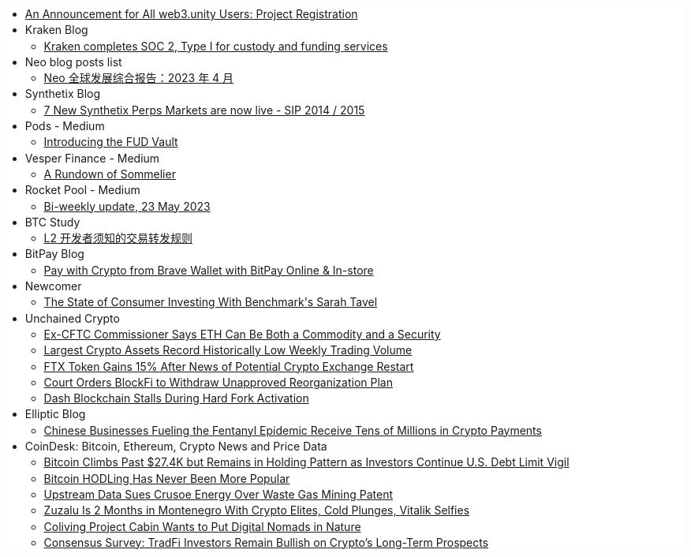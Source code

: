   - [An Announcement for All web3.unity Users: Project Registration](https://blog.chainsafe.io/an-announcement-for-all-web3-unity-users-project-registration-2c1c5a7599c6?source=rss----5bc1bd9a4d33---4)
- Kraken Blog
  - [Kraken completes SOC 2, Type I for custody and funding services](https://blog.kraken.com/post/18793/kraken-completes-soc-2-type-i-for-custody-and-funding-services/)
- Neo blog posts list
  - [Neo 全球发展综合报告：2023 年 4 月](https://neo.org/blog/details/4285?language=zh)
- Synthetix Blog
  - [7 New Synthetix Perps Markets are now live - SIP 2014 / 2015](https://blog.synthetix.io/7-new-synthetix-perps-markets-are-now-live-sip-2014-2015/)
- Pods - Medium
  - [Introducing the FUD Vault](https://blog.pods.finance/introducing-the-fud-vault-2adf7cd9920c?source=rss----8db42191a3a2---4)
- Vesper Finance - Medium
  - [A Rundown of Sommelier](https://medium.com/vesperfinance/a-rundown-of-sommelier-436c2f608520?source=rss----8ef8ac6c0597---4)
- Rocket Pool - Medium
  - [Bi-weekly update, 23 May 2023](https://medium.com/rocket-pool/bi-weekly-update-23-may-2023-429fbc2c2731?source=rss----5245e87458b9---4)
- BTC Study
  - [L2 开发者须知的交易转发规则](https://www.btcstudy.org/2023/05/23/transaction-relay-policy-for-l2-developers-by-gloria-zhao/)
- BitPay Blog
  - [Pay with Crypto from Brave Wallet with BitPay Online & In-store](https://bitpay.com/blog/pay-with-crypto-from-brave-wallet/)
- Newcomer
  - [The State of Consumer Investing With Benchmark's Sarah Tavel](https://www.newcomer.co/p/the-state-of-consumer-investing-with)
- Unchained Crypto
  - [Ex-CFTC Commissioner Says ETH Can Be Both a Commodity and a Security](https://unchainedcrypto.com/ex-cftc-commissioner-says-eth-can-be-both-a-commodity-and-a-security/)
  - [Largest Crypto Assets Record Historically Low Weekly Trading Volume](https://unchainedcrypto.com/largest-crypto-assets-record-historically-low-weekly-trading-volume/)
  - [FTX Token Gains 15% After News of Potential Crypto Exchange Restart](https://unchainedcrypto.com/ftx-token-gains-15-after-news-of-potential-crypto-exchange-restart/)
  - [Court Orders BlockFi to Withdraw Unapproved Reorganization Plan](https://unchainedcrypto.com/court-orders-blockfi-to-withdraw-unapproved-reorganization-plan/)
  - [Dash Blockchain Stalls During Hard Fork Activation](https://unchainedcrypto.com/dash-blockchain-stalls-during-hard-fork-activation/)
- Elliptic Blog
  - [Chinese Businesses Fueling the Fentanyl Epidemic Receive Tens of Millions in Crypto Payments](https://www.elliptic.co/blog/chinese-businesses-fueling-the-fentanyl-epidemic-receive-millions-in-cryptocurrency-payments)
- CoinDesk: Bitcoin, Ethereum, Crypto News and Price Data
  - [Bitcoin Climbs Past $27.4K but Remains in Holding Pattern as Investors Continue U.S. Debt Limit Vigil](https://www.coindesk.com/markets/2023/05/23/bitcoin-climbs-past-274k-but-remains-in-holding-pattern-as-investors-continue-their-debt-limit-vigil/?utm_medium=referral&utm_source=rss&utm_campaign=headlines)
  - [Bitcoin HODLing Has Never Been More Popular](https://www.coindesk.com/markets/2023/05/23/bitcoin-hodling-has-never-been-more-popular/?utm_medium=referral&utm_source=rss&utm_campaign=headlines)
  - [Upstream Data Sues Crusoe Energy Over Waste Gas Mining Patent](https://www.coindesk.com/policy/2023/05/23/upstream-data-sues-crusoe-energy-over-waste-gas-mining-patent/?utm_medium=referral&utm_source=rss&utm_campaign=headlines)
  - [Zuzalu Is 2 Months in Montenegro With Crypto Elites, Cold Plunges, Vitalik Selfies](https://www.coindesk.com/tech/2023/05/23/zuzalu-is-2-months-in-montenegro-with-crypto-elites-cold-plunges-vitalik-selfies/?utm_medium=referral&utm_source=rss&utm_campaign=headlines)
  - [Coliving Project Cabin Wants to Put Digital Nomads in Nature](https://www.coindesk.com/business/2023/05/23/coliving-project-cabin-wants-to-put-digital-nomads-in-nature/?utm_medium=referral&utm_source=rss&utm_campaign=headlines)
  - [Consensus Survey: TradFi Investors Remain Bullish on Crypto’s Long-Term Prospects](https://www.coindesk.com/consensus-magazine/2023/05/23/consensus-survey-tradfi-investors-remain-bullish-on-cryptos-long-term-prospects/?utm_medium=referral&utm_source=rss&utm_campaign=headlines)